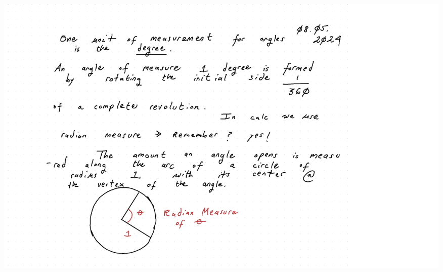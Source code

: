   <img src="https://github.com/stan-alam/science/blob/develop/mathematics/math_fluency/images/precalc/06/preCalc06%20-%20page%205.png" width="80%" height="80%">
</a>

<a>
